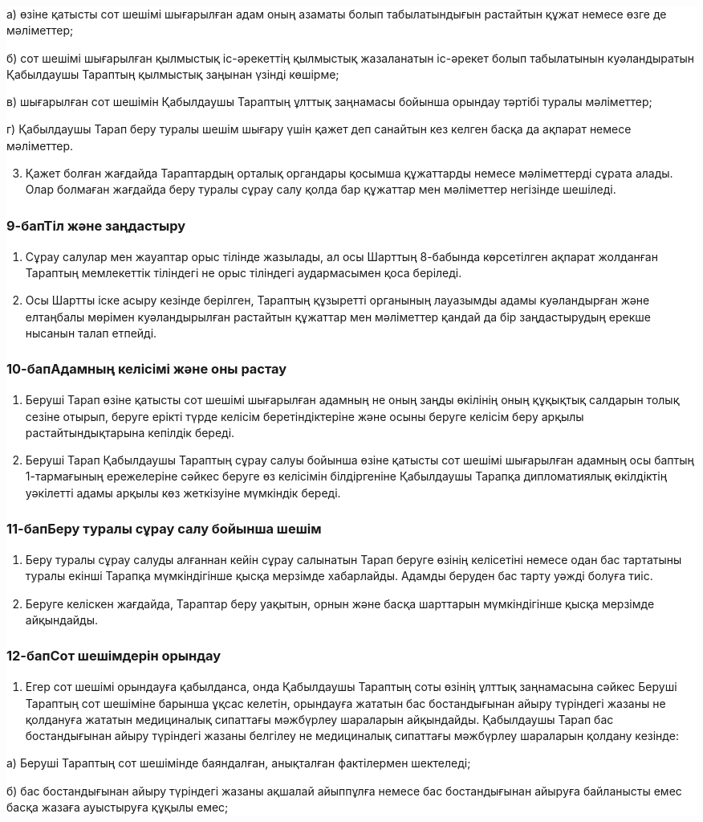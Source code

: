 а) өзіне қатысты сот шешімі шығарылған адам оның азаматы болып табылатындығын растайтын құжат немесе өзге де мәліметтер;

б) сот шешімі шығарылған қылмыстық іс-әрекеттің қылмыстық жазаланатын іс-әрекет болып табылатынын куәландыратын Қабылдаушы Тараптың қылмыстық заңынан үзінді көшірме;

в) шығарылған сот шешімін Қабылдаушы Тараптың ұлттық заңнамасы бойынша орындау тәртібі туралы мәліметтер;

г) Қабылдаушы Тарап беру туралы шешім шығару үшін қажет деп санайтын кез келген басқа да ақпарат немесе мәліметтер.

3. Қажет болған жағдайда Тараптардың орталық органдары қосымша құжаттарды немесе мәліметтерді сұрата алады. Олар болмаған жағдайда беру туралы сұрау салу қолда бар құжаттар мен мәліметтер негізінде шешіледі.

### 9-бапТіл және заңдастыру

1. Сұрау салулар мен жауаптар орыс тілінде жазылады, ал осы Шарттың 8-бабында көрсетілген ақпарат жолданған Тараптың мемлекеттік тіліндегі не орыс тіліндегі аудармасымен қоса беріледі.

2. Осы Шартты іске асыру кезінде берілген, Тараптың құзыретті органының лауазымды адамы куәландырған және елтаңбалы мөрімен куәландырылған растайтын құжаттар мен мәліметтер қандай да бір заңдастырудың ерекше нысанын талап етпейді.

### 10-бапАдамның келісімі және оны растау

1. Беруші Тарап өзіне қатысты сот шешімі шығарылған адамның не оның заңды өкілінің оның құқықтық салдарын толық сезіне отырып, беруге ерікті түрде келісім беретіндіктеріне және осыны беруге келісім беру арқылы растайтындықтарына кепілдік береді.

2. Беруші Тарап Қабылдаушы Тараптың сұрау салуы бойынша өзіне қатысты сот шешімі шығарылған адамның осы баптың 1-тармағының ережелеріне сәйкес беруге өз келісімін білдіргеніне Қабылдаушы Тарапқа дипломатиялық өкілдіктің уәкілетті адамы арқылы көз жеткізуіне мүмкіндік береді.

### 11-бапБеру туралы сұрау салу бойынша шешім

1. Беру туралы сұрау салуды алғаннан кейін сұрау салынатын Тарап беруге өзінің келісетіні немесе одан бас тартатыны туралы екінші Тарапқа мүмкіндігінше қысқа мерзімде хабарлайды. Адамды беруден бас тарту уәжді болуға тиіс.

2. Беруге келіскен жағдайда, Тараптар беру уақытын, орнын және басқа шарттарын мүмкіндігінше қысқа мерзімде айқындайды.

### 12-бапСот шешімдерін орындау

1. Егер сот шешімі орындауға қабылданса, онда Қабылдаушы Тараптың соты өзінің ұлттық заңнамасына сәйкес Беруші Тараптың сот шешіміне барынша ұқсас келетін, орындауға жататын бас бостандығынан айыру түріндегі жазаны не қолдануға жататын медициналық сипаттағы мәжбүрлеу шараларын айқындайды. Қабылдаушы Тарап бас бостандығынан айыру түріндегі жазаны белгілеу не медициналық сипаттағы мәжбүрлеу шараларын қолдану кезінде:

а) Беруші Тараптың сот шешімінде баяндалған, анықталған фактілермен шектеледі;

б) бас бостандығынан айыру түріндегі жазаны ақшалай айыппұлға немесе бас бостандығынан айыруға байланысты емес басқа жазаға ауыстыруға құқылы емес;
